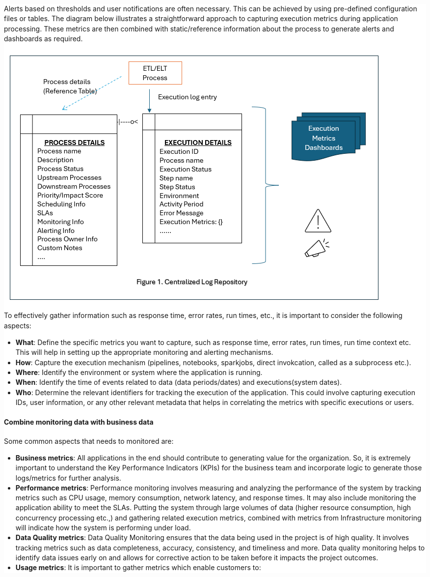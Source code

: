 Alerts based on thresholds and user notifications are often necessary. This can be achieved by using pre-defined configuration files or tables. The diagram below illustrates a straightforward approach to capturing execution metrics during application processing. These metrics are then combined with static/reference information about the process to generate alerts and dashboards as required.

![Log repostitory](../images/central_log_repository.png)

To effectively gather information such as response time, error rates, run times, etc., it is important to consider the following aspects:

- **What**: Define the specific metrics you want to capture, such as response time, error rates, run times, run time context etc. This will help in setting up the appropriate monitoring and alerting mechanisms.
- **How**: Capture the execution mechanism (pipelines, notebooks, sparkjobs, direct invokcation, called as a subprocess etc.).
- **Where**: Identify the environment or system where the application is running.
- **When**: Identify the time of events related to data (data periods/dates) and executions(system dates).
- **Who**: Determine the relevant identifiers for tracking the execution of the application. This could involve capturing execution IDs, user information, or any other relevant metadata that helps in correlating the metrics with specific executions or users.

#### Combine monitoring data with business data

Some common aspects that needs to monitored are:

- **Business metrics**: All applications in the end should contribute to generating value for the organization. So, it is extremely important to understand the Key Performance Indicators (KPIs) for the business team and incorporate logic to generate those logs/metrics for further analysis.
- **Performance metrics**: Performance monitoring involves measuring and analyzing the performance of the system by tracking metrics such as CPU usage, memory consumption, network latency, and response times. It may also include monitoring the application ability to meet the SLAs. Putting the system through large volumes of data (higher resource consumption, high concurrency processing etc.,) and gathering related execution metrics, combined with metrics from Infrastructure monitoring will indicate how the system is performing under load.
- **Data Quality metrics**: Data Quality Monitoring ensures that the data being used in the project is of high quality. It involves tracking metrics such as data completeness, accuracy, consistency, and timeliness and more. Data quality monitoring helps to identify data issues early on and allows for corrective action to be taken before it impacts the project outcomes.
- **Usage metrics**: It is important to gather metrics which enable customers to: